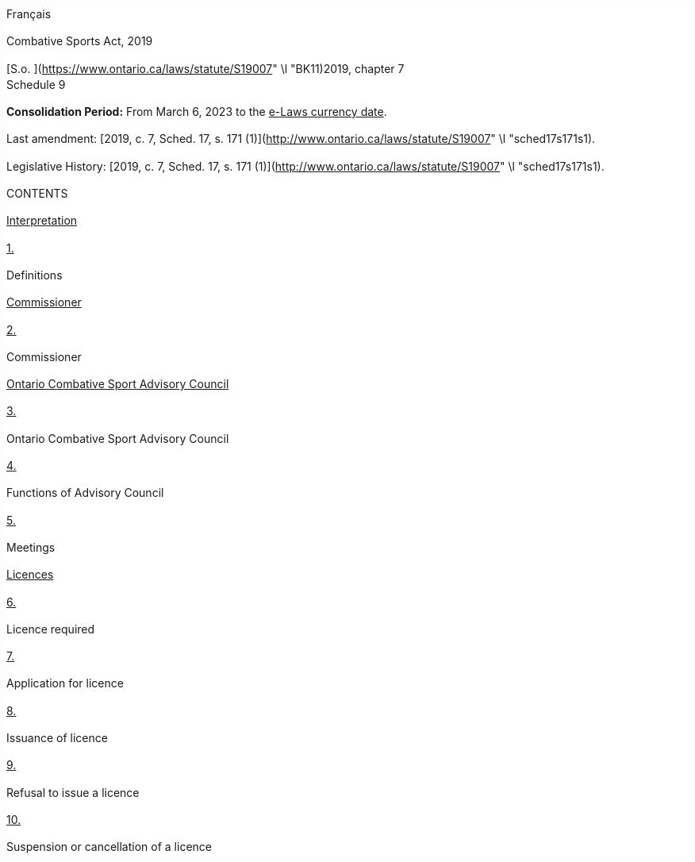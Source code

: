 [<a id="Top"></a>Français](http://www.ontario.ca/fr/lois/loi/19c07b)

Combative Sports Act, 2019

[S\.o\. ](https://www.ontario.ca/laws/statute/S19007" \l "BK11)2019, chapter 7  
Schedule 9

__Consolidation Period:__ From March 6, 2023 to the [e\-Laws currency date](http://www.e-laws.gov.on.ca/navigation?file=currencyDates&lang=en)\.

Last amendment: [2019, c\. 7, Sched\. 17, s\. 171 \(1\)](http://www.ontario.ca/laws/statute/S19007" \l "sched17s171s1)\.

Legislative History: [2019, c\. 7, Sched\. 17, s\. 171 \(1\)](http://www.ontario.ca/laws/statute/S19007" \l "sched17s171s1)\.

CONTENTS

[Interpretation](#BK0)

[1\.](#BK1)

Definitions

[Commissioner](#BK2)

[2\.](#BK3)

Commissioner

[Ontario Combative Sport Advisory Council](#BK4)

[3\.](#BK5)

Ontario Combative Sport Advisory Council

[4\.](#BK6)

Functions of Advisory Council

[5\.](#BK7)

Meetings

[Licences](#BK8)

[6\.](#BK9)

Licence required

[7\.](#BK10)

Application for licence

[8\.](#BK11)

Issuance of licence

[9\.](#BK12)

Refusal to issue a licence

[10\.](#BK13)

Suspension or cancellation of a licence
